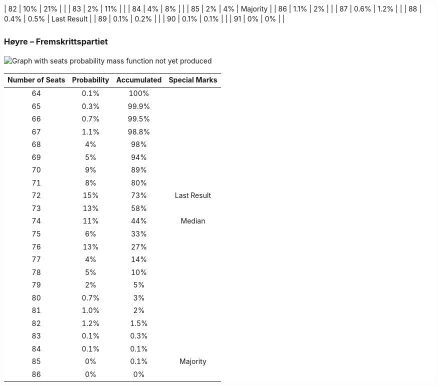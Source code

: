 | 82 | 10% | 21% |  |
| 83 | 2% | 11% |  |
| 84 | 4% | 8% |  |
| 85 | 2% | 4% | Majority |
| 86 | 1.1% | 2% |  |
| 87 | 0.6% | 1.2% |  |
| 88 | 0.4% | 0.5% | Last Result |
| 89 | 0.1% | 0.2% |  |
| 90 | 0.1% | 0.1% |  |
| 91 | 0% | 0% |  |

### Høyre – Fremskrittspartiet

![Graph with seats probability mass function not yet produced](2018-06-25-Norstat-coalitions-seats-pmf-h–frp.png "Seats Probability Mass Function")

| Number of Seats | Probability | Accumulated | Special Marks |
|:---------------:|:-----------:|:-----------:|:-------------:|
| 64 | 0.1% | 100% |  |
| 65 | 0.3% | 99.9% |  |
| 66 | 0.7% | 99.5% |  |
| 67 | 1.1% | 98.8% |  |
| 68 | 4% | 98% |  |
| 69 | 5% | 94% |  |
| 70 | 9% | 89% |  |
| 71 | 8% | 80% |  |
| 72 | 15% | 73% | Last Result |
| 73 | 13% | 58% |  |
| 74 | 11% | 44% | Median |
| 75 | 6% | 33% |  |
| 76 | 13% | 27% |  |
| 77 | 4% | 14% |  |
| 78 | 5% | 10% |  |
| 79 | 2% | 5% |  |
| 80 | 0.7% | 3% |  |
| 81 | 1.0% | 2% |  |
| 82 | 1.2% | 1.5% |  |
| 83 | 0.1% | 0.3% |  |
| 84 | 0.1% | 0.1% |  |
| 85 | 0% | 0.1% | Majority |
| 86 | 0% | 0% |  |
